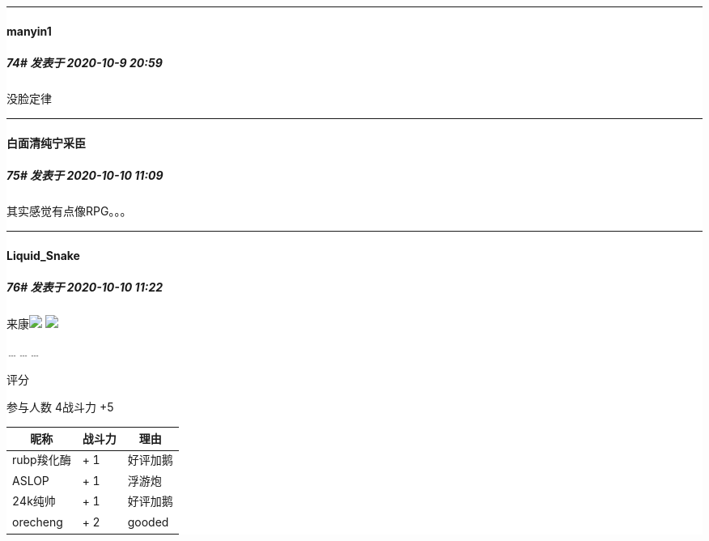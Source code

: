 





-----

####  manyin1  
##### 74#       发表于 2020-10-9 20:59




没脸定律







-----

####  白面清纯宁采臣  
##### 75#       发表于 2020-10-10 11:09




其实感觉有点像RPG。。。







-----

####  Liquid_Snake  
##### 76#       发表于 2020-10-10 11:22




来康<img src="https://static.saraba1st.com/image/smiley/face2017/043.png" referrerpolicy="no-referrer">
<img src="https://p.sda1.dev/0/375589ba72b623e8c8ed092afeae3799/img-e17e2c974d9b1cda75c5a5b79a279d8b.jpg" referrerpolicy="no-referrer">



﹍﹍﹍

评分





 参与人数 4战斗力 +5

|昵称|战斗力|理由|
|----|---|---|
| rubp羧化酶| + 1|好评加鹅|
| ASLOP| + 1|浮游炮|
| 24k纯帅| + 1|好评加鹅|
| orecheng| + 2|gooded|
